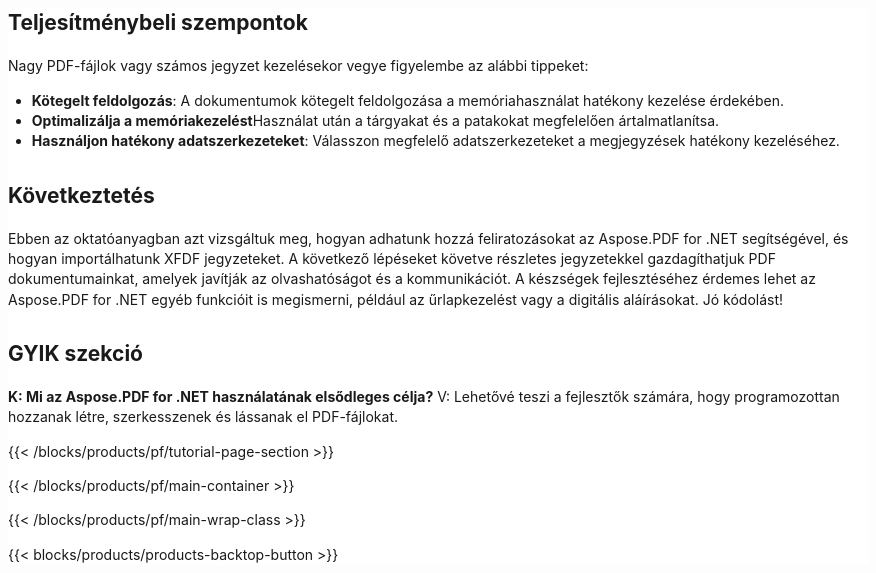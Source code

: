 ## Teljesítménybeli szempontok
Nagy PDF-fájlok vagy számos jegyzet kezelésekor vegye figyelembe az alábbi tippeket:
- **Kötegelt feldolgozás**: A dokumentumok kötegelt feldolgozása a memóriahasználat hatékony kezelése érdekében.
- **Optimalizálja a memóriakezelést**Használat után a tárgyakat és a patakokat megfelelően ártalmatlanítsa.
- **Használjon hatékony adatszerkezeteket**: Válasszon megfelelő adatszerkezeteket a megjegyzések hatékony kezeléséhez.
## Következtetés
Ebben az oktatóanyagban azt vizsgáltuk meg, hogyan adhatunk hozzá feliratozásokat az Aspose.PDF for .NET segítségével, és hogyan importálhatunk XFDF jegyzeteket. A következő lépéseket követve részletes jegyzetekkel gazdagíthatjuk PDF dokumentumainkat, amelyek javítják az olvashatóságot és a kommunikációt. A készségek fejlesztéséhez érdemes lehet az Aspose.PDF for .NET egyéb funkcióit is megismerni, például az űrlapkezelést vagy a digitális aláírásokat. Jó kódolást!
## GYIK szekció
**K: Mi az Aspose.PDF for .NET használatának elsődleges célja?**
V: Lehetővé teszi a fejlesztők számára, hogy programozottan hozzanak létre, szerkesszenek és lássanak el PDF-fájlokat.


{{< /blocks/products/pf/tutorial-page-section >}}

{{< /blocks/products/pf/main-container >}}

{{< /blocks/products/pf/main-wrap-class >}}

{{< blocks/products/products-backtop-button >}}